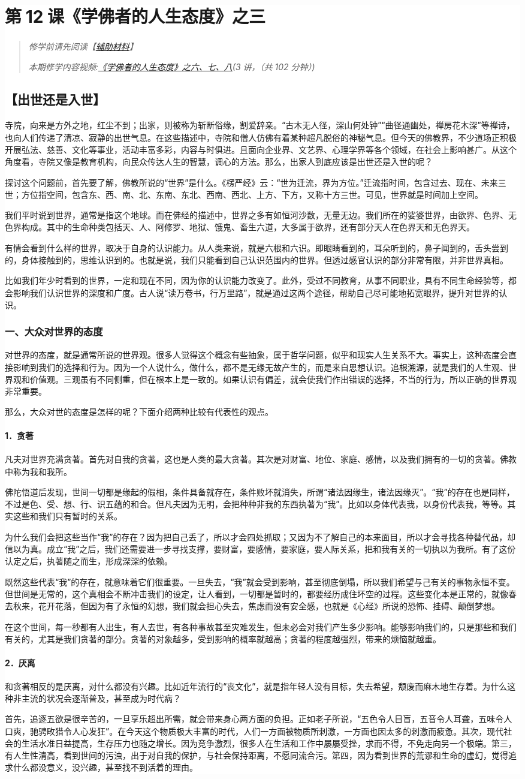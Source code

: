 # 第 12 课《学佛者的人生态度》之三

> _修学前请先阅读【[辅助材料](./12-学佛者的人生态度之三-辅助材料)】_
>
> _本期修学内容视频:[《学佛者的人生态度》之六、七、八](https://www.youtube.com/watch?v=BBu_lI665dg&list=PLFOtSydP54hdLSQfNmabHnm2zDucneVqm&index=7)(3 讲，（共 102 分钟）)_

## 【出世还是入世】

寺院，向来是方外之地，红尘不到；出家，则被称为斩断俗缘，割爱辞亲。“古木无人径，深山何处钟”“曲径通幽处，禅房花木深”等禅诗，也向人们传递了清凉、寂静的出世气息。在这些描述中，寺院和僧人仿佛有着某种超凡脱俗的神秘气息。但今天的佛教界，不少道场正积极开展弘法、慈善、文化等事业，活动丰富多彩，内容与时俱进。且面向企业界、文艺界、心理学界等各个领域，在社会上影响甚广。从这个角度看，寺院又像是教育机构，向民众传达人生的智慧，调心的方法。那么，出家人到底应该是出世还是入世的呢？

探讨这个问题前，首先要了解，佛教所说的“世界”是什么。《楞严经》云：“世为迁流，界为方位。”迁流指时间，包含过去、现在、未来三世；方位指空间，包含东、西、南、北、东南、东北、西南、西北、上方、下方，又称十方三世。可见，世界就是时间加上空间。

我们平时说到世界，通常是指这个地球。而在佛经的描述中，世界之多有如恒河沙数，无量无边。我们所在的娑婆世界，由欲界、色界、无色界构成。其中的生命种类包括天、人、阿修罗、地狱、饿鬼、畜生六道，大多属于欲界，还有部分天人在色界天和无色界天。

有情会看到什么样的世界，取决于自身的认识能力。从人类来说，就是六根和六识。即眼睛看到的，耳朵听到的，鼻子闻到的，舌头尝到的，身体接触到的，思维认识到的。也就是说，我们只能看到自己认识范围内的世界。但透过感官认识的部分非常有限，并非世界真相。

比如我们年少时看到的世界，一定和现在不同，因为你的认识能力改变了。此外，受过不同教育，从事不同职业，具有不同生命经验等，都会影响我们认识世界的深度和广度。古人说“读万卷书，行万里路”，就是通过这两个途径，帮助自己尽可能地拓宽眼界，提升对世界的认识。

### 一、大众对世界的态度

对世界的态度，就是通常所说的世界观。很多人觉得这个概念有些抽象，属于哲学问题，似乎和现实人生关系不大。事实上，这种态度会直接影响到我们的选择和行为。因为一个人说什么，做什么，都不是无缘无故产生的，而是来自思想认识。追根溯源，就是我们的人生观、世界观和价值观。三观虽有不同侧重，但在根本上是一致的。如果认识有偏差，就会使我们作出错误的选择，不当的行为，所以正确的世界观非常重要。

那么，大众对世的态度是怎样的呢？下面介绍两种比较有代表性的观点。

#### 1．贪著

凡夫对世界充满贪著。首先对自我的贪著，这也是人类的最大贪著。其次是对财富、地位、家庭、感情，以及我们拥有的一切的贪著。佛教中称为我和我所。

佛陀悟道后发现，世间一切都是缘起的假相，条件具备就存在，条件败坏就消失，所谓“诸法因缘生，诸法因缘灭”。“我”的存在也是同样，不过是色、受、想、行、识五蕴的和合。但凡夫因为无明，会把种种非我的东西执著为“我”。比如以身体代表我，以身份代表我，等等。其实这些和我们只有暂时的关系。

为什么我们会把这些当作“我”的存在？因为把自己丢了，所以才会四处抓取；又因为不了解自己的本来面目，所以才会寻找各种替代品，却信以为真。成立“我”之后，我们还需要进一步寻找支撑，要财富，要感情，要家庭，要人际关系，把和我有关的一切执以为我所。有了这份认定之后，执著随之而生，形成深深的依赖。

既然这些代表“我”的存在，就意味着它们很重要。一旦失去，“我”就会受到影响，甚至彻底倒塌，所以我们希望与己有关的事物永恒不变。但世间是无常的，这个真相会不断冲击我们的设定，让人看到，一切都是暂时的，都要经历成住坏空的过程。这些变化本是正常的，就像春去秋来，花开花落，但因为有了永恒的幻想，我们就会担心失去，焦虑而没有安全感，也就是《心经》所说的恐怖、挂碍、颠倒梦想。

在这个世间，每一秒都有人出生，有人去世，有各种事故甚至灾难发生，但未必会对我们产生多少影响。能够影响我们的，只是那些和我们有关的，尤其是我们贪著的部分。贪著的对象越多，受到影响的概率就越高；贪著的程度越强烈，带来的烦恼就越重。

#### 2．厌离

和贪著相反的是厌离，对什么都没有兴趣。比如近年流行的“丧文化”，就是指年轻人没有目标，失去希望，颓废而麻木地生存着。为什么这种非主流的状况会逐渐普及，甚至成为时代病？

首先，追逐五欲是很辛苦的，一旦享乐超出所需，就会带来身心两方面的负担。正如老子所说，“五色令人目盲，五音令人耳聋，五味令人口爽，驰骋畋猎令人心发狂”。在今天这个物质极大丰富的时代，人们一方面被物质所刺激，一方面也因太多的刺激而疲惫。其次，现代社会的生活水准日益提高，生存压力也随之增长。因为竞争激烈，很多人在生活和工作中屡屡受挫，求而不得，不免走向另一个极端。第三，有人生性清高，看到世间的污浊，出于对自我的保护，与社会保持距离，不愿同流合污。第四，因为看到世界的荒谬和生命的虚幻，觉得追求什么都没意义，没兴趣，甚至找不到活着的理由。
